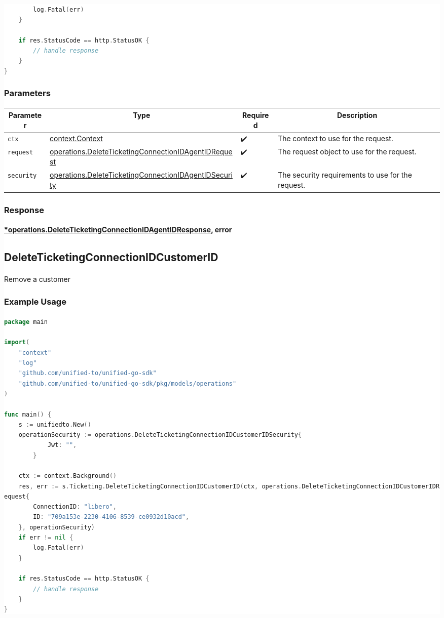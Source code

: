 ```go
        log.Fatal(err)
    }

    if res.StatusCode == http.StatusOK {
        // handle response
    }
}
```

### Parameters

| Parameter                                                                                                                      | Type                                                                                                                           | Required                                                                                                                       | Description                                                                                                                    |
| ------------------------------------------------------------------------------------------------------------------------------ | ------------------------------------------------------------------------------------------------------------------------------ | ------------------------------------------------------------------------------------------------------------------------------ | ------------------------------------------------------------------------------------------------------------------------------ |
| `ctx`                                                                                                                          | [context.Context](https://pkg.go.dev/context#Context)                                                                          | :heavy_check_mark:                                                                                                             | The context to use for the request.                                                                                            |
| `request`                                                                                                                      | [operations.DeleteTicketingConnectionIDAgentIDRequest](../../models/operations/deleteticketingconnectionidagentidrequest.md)   | :heavy_check_mark:                                                                                                             | The request object to use for the request.                                                                                     |
| `security`                                                                                                                     | [operations.DeleteTicketingConnectionIDAgentIDSecurity](../../models/operations/deleteticketingconnectionidagentidsecurity.md) | :heavy_check_mark:                                                                                                             | The security requirements to use for the request.                                                                              |


### Response

**[*operations.DeleteTicketingConnectionIDAgentIDResponse](../../models/operations/deleteticketingconnectionidagentidresponse.md), error**


## DeleteTicketingConnectionIDCustomerID

Remove a customer

### Example Usage

```go
package main

import(
	"context"
	"log"
	"github.com/unified-to/unified-go-sdk"
	"github.com/unified-to/unified-go-sdk/pkg/models/operations"
)

func main() {
    s := unifiedto.New()
    operationSecurity := operations.DeleteTicketingConnectionIDCustomerIDSecurity{
            Jwt: "",
        }

    ctx := context.Background()
    res, err := s.Ticketing.DeleteTicketingConnectionIDCustomerID(ctx, operations.DeleteTicketingConnectionIDCustomerIDRequest{
        ConnectionID: "libero",
        ID: "709a153e-2230-4106-8539-ce0932d10acd",
    }, operationSecurity)
    if err != nil {
        log.Fatal(err)
    }

    if res.StatusCode == http.StatusOK {
        // handle response
    }
}
```

